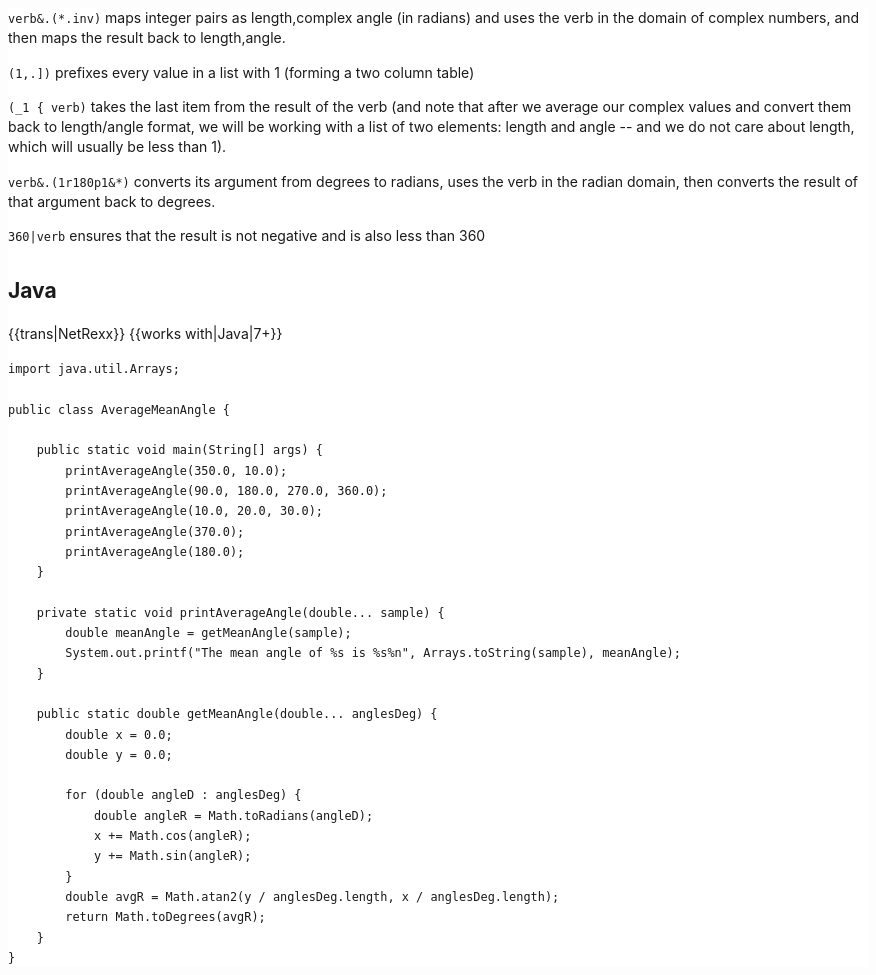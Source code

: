 <code>verb&.(*.inv)</code> maps integer pairs as length,complex angle (in radians) and uses the verb in the domain of complex numbers, and then maps the result back to length,angle.

<code>(1,.])</code> prefixes every value in a list with 1 (forming a two column table)

<code>(_1 { verb)</code> takes the last item from the result of the verb (and note that after we average our complex values and convert them back to length/angle format, we will be working with a list of two elements: length and angle -- and we do not care about length, which will usually be less than 1).

<code>verb&.(1r180p1&*)</code> converts its argument from degrees to radians, uses the verb in the radian domain, then converts the result of that argument back to degrees.

<code>360|verb</code> ensures that the result is not negative and is also less than 360


## Java

{{trans|NetRexx}}
{{works with|Java|7+}}

```java5
import java.util.Arrays;

public class AverageMeanAngle {

    public static void main(String[] args) {
        printAverageAngle(350.0, 10.0);
        printAverageAngle(90.0, 180.0, 270.0, 360.0);
        printAverageAngle(10.0, 20.0, 30.0);
        printAverageAngle(370.0);
        printAverageAngle(180.0);
    }

    private static void printAverageAngle(double... sample) {
        double meanAngle = getMeanAngle(sample);
        System.out.printf("The mean angle of %s is %s%n", Arrays.toString(sample), meanAngle);
    }

    public static double getMeanAngle(double... anglesDeg) {
        double x = 0.0;
        double y = 0.0;

        for (double angleD : anglesDeg) {
            double angleR = Math.toRadians(angleD);
            x += Math.cos(angleR);
            y += Math.sin(angleR);
        }
        double avgR = Math.atan2(y / anglesDeg.length, x / anglesDeg.length);
        return Math.toDegrees(avgR);
    }
}
```
